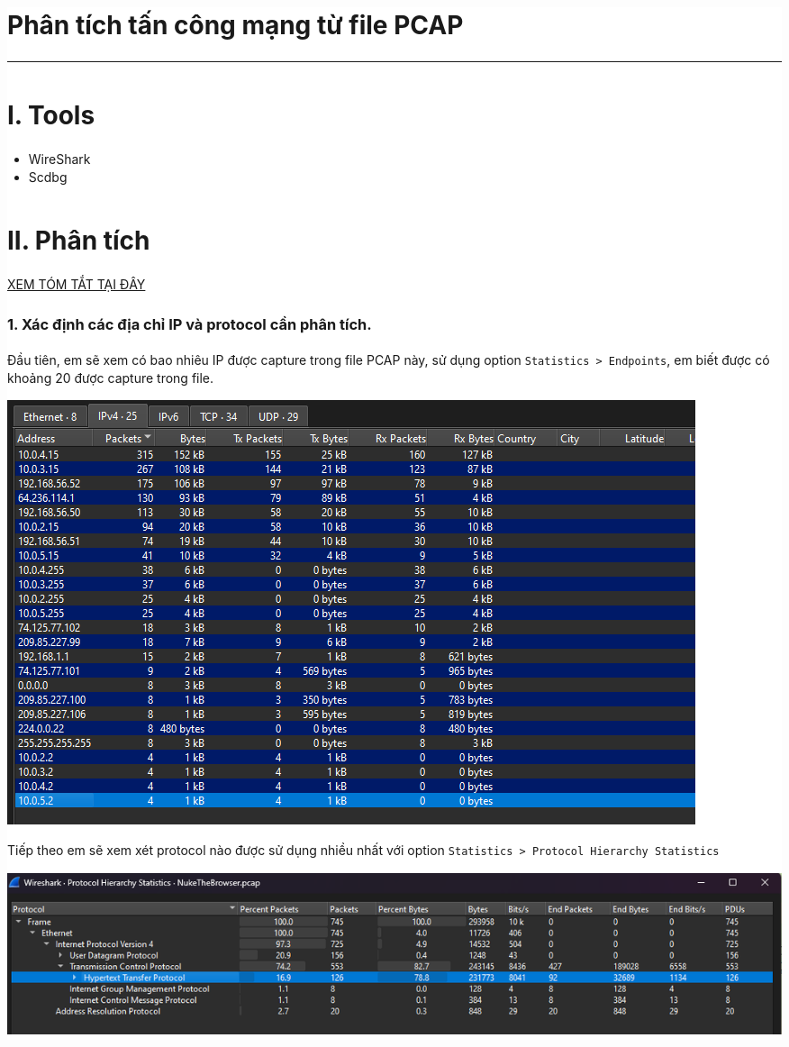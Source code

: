 # Phân tích tấn công mạng từ file PCAP
---

# I. Tools
- WireShark
- Scdbg

# II. Phân tích
[XEM TÓM TẮT TẠI ĐÂY](#iii-tóm-tắt-kịch-bản-tấn-công)

### 1. Xác định các địa chỉ IP và protocol cần phân tích.
Đầu tiên, em sẽ xem có bao nhiêu IP được capture trong file PCAP này, sử dụng option `Statistics > Endpoints`, em biết được có khoảng 20 được capture trong file.

![alt text](./img/image1.png)

Tiếp theo em sẽ xem xét protocol nào được sử dụng nhiều nhất với option `Statistics > Protocol Hierarchy Statistics`

![alt text](./img/image2.png)
